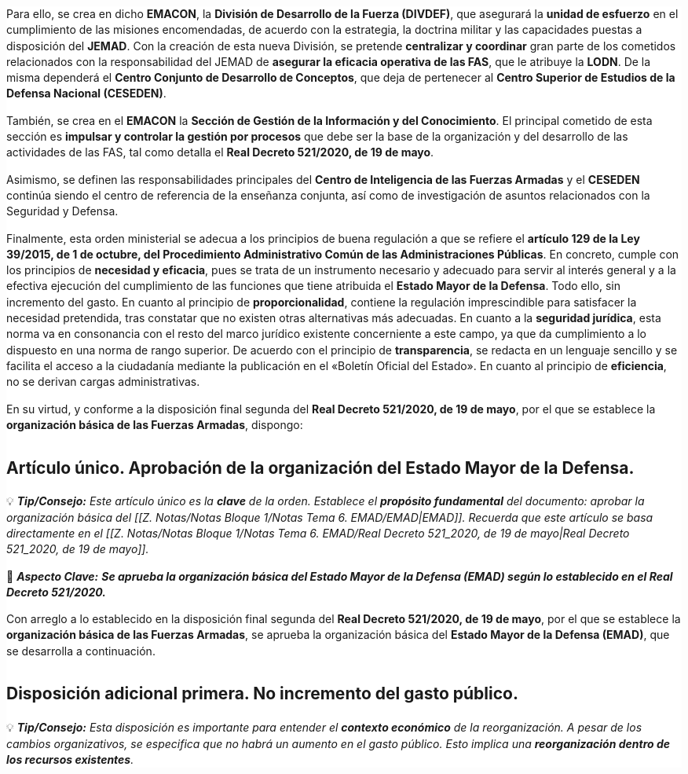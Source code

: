 Para ello, se crea en dicho **EMACON**, la **División de Desarrollo de la Fuerza (DIVDEF)**, que asegurará la **unidad de esfuerzo** en el cumplimiento de las misiones encomendadas, de acuerdo con la estrategia, la doctrina militar y las capacidades puestas a disposición del **JEMAD**. Con la creación de esta nueva División, se pretende **centralizar y coordinar** gran parte de los cometidos relacionados con la responsabilidad del JEMAD de **asegurar la eficacia operativa de las FAS**, que le atribuye la **LODN**. De la misma dependerá el **Centro Conjunto de Desarrollo de Conceptos**, que deja de pertenecer al **Centro Superior de Estudios de la Defensa Nacional (CESEDEN)**.

También, se crea en el **EMACON** la **Sección de Gestión de la Información y del Conocimiento**. El principal cometido de esta sección es **impulsar y controlar la gestión por procesos** que debe ser la base de la organización y del desarrollo de las actividades de las FAS, tal como detalla el **Real Decreto 521/2020, de 19 de mayo**.

Asimismo, se definen las responsabilidades principales del **Centro de Inteligencia de las Fuerzas Armadas** y el **CESEDEN** continúa siendo el centro de referencia de la enseñanza conjunta, así como de investigación de asuntos relacionados con la Seguridad y Defensa.

Finalmente, esta orden ministerial se adecua a los principios de buena regulación a que se refiere el **artículo 129 de la Ley 39/2015, de 1 de octubre, del Procedimiento Administrativo Común de las Administraciones Públicas**. En concreto, cumple con los principios de **necesidad y eficacia**, pues se trata de un instrumento necesario y adecuado para servir al interés general y a la efectiva ejecución del cumplimiento de las funciones que tiene atribuida el **Estado Mayor de la Defensa**. Todo ello, sin incremento del gasto. En cuanto al principio de **proporcionalidad**, contiene la regulación imprescindible para satisfacer la necesidad pretendida, tras constatar que no existen otras alternativas más adecuadas. En cuanto a la **seguridad jurídica**, esta norma va en consonancia con el resto del marco jurídico existente concerniente a este campo, ya que da cumplimiento a lo dispuesto en una norma de rango superior. De acuerdo con el principio de **transparencia**, se redacta en un lenguaje sencillo y se facilita el acceso a la ciudadanía mediante la publicación en el «Boletín Oficial del Estado». En cuanto al principio de **eficiencia**, no se derivan cargas administrativas.

En su virtud, y conforme a la disposición final segunda del **Real Decreto 521/2020, de 19 de mayo**, por el que se establece la **organización básica de las Fuerzas Armadas**, dispongo:

## Artículo único. Aprobación de la organización del Estado Mayor de la Defensa.

💡 ***Tip/Consejo:*** *Este artículo único es la **clave** de la orden. Establece el **propósito fundamental** del documento: aprobar la organización básica del [[Z. Notas/Notas Bloque 1/Notas Tema 6. EMAD/EMAD\|EMAD]].  Recuerda que este artículo se basa directamente en el [[Z. Notas/Notas Bloque 1/Notas Tema 6. EMAD/Real Decreto 521_2020, de 19 de mayo\|Real Decreto 521_2020, de 19 de mayo]].*

🔑 ***Aspecto Clave:*** **_Se aprueba la organización básica del Estado Mayor de la Defensa (EMAD) según lo establecido en el Real Decreto 521/2020._**

Con arreglo a lo establecido en la disposición final segunda del **Real Decreto 521/2020, de 19 de mayo**, por el que se establece la **organización básica de las Fuerzas Armadas**, se aprueba la organización básica del **Estado Mayor de la Defensa (EMAD)**, que se desarrolla a continuación.

## Disposición adicional primera. No incremento del gasto público.

💡 ***Tip/Consejo:*** *Esta disposición es importante para entender el **contexto económico** de la reorganización.  A pesar de los cambios organizativos, se especifica que no habrá un aumento en el gasto público. Esto implica una **reorganización dentro de los recursos existentes**.*

